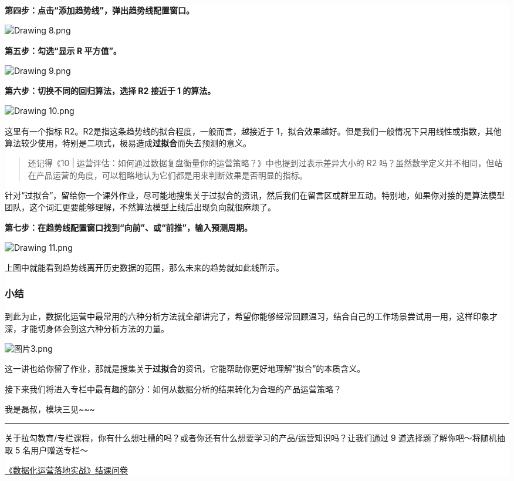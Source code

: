 **第四步：点击“添加趋势线”，弹出趋势线配置窗口。**

![Drawing 8.png](https://s0.lgstatic.com/i/image6/M01/02/EE/CioPOWAeRGuAQKUcAALS8SHnF2c101.png)

**第五步：勾选“显示 R 平方值”。**

![Drawing 9.png](https://s0.lgstatic.com/i/image6/M01/02/F0/Cgp9HWAeRHKAKyKQAALa6R1WvGc883.png)

**第六步：切换不同的回归算法，选择 R2 接近于 1 的算法。**

![Drawing 10.png](https://s0.lgstatic.com/i/image6/M01/02/EE/CioPOWAeRHiAIMLkAALchdgiC80746.png)

这里有一个指标 R2。R2是指这条趋势线的拟合程度，一般而言，越接近于 1，拟合效果越好。但是我们一般情况下只用线性或指数，其他算法较少使用，特别是二项式，极易造成**过拟合**而失去预测的意义。

> 还记得《10 | 运营评估：如何通过数据复盘衡量你的运营策略？》中也提到过表示差异大小的 R2 吗？虽然数学定义并不相同，但站在产品运营的角度，可以粗略地认为它们都是用来判断效果是否明显的指标。

针对“过拟合”，留给你一个课外作业，尽可能地搜集关于过拟合的资讯，然后我们在留言区或群里互动。特别地，如果你对接的是算法模型团队，这个词汇更要能够理解，不然算法模型上线后出现负向就很麻烦了。

**第七步：在趋势线配置窗口找到“向前”、或“前推”，输入预测周期。**

![Drawing 11.png](https://s0.lgstatic.com/i/image6/M01/02/F0/Cgp9HWAeRIaAIifpAALqEulWdfw480.png)

上图中就能看到趋势线离开历史数据的范围，那么未来的趋势就如此线所示。

### 小结

到此为止，数据化运营中最常用的六种分析方法就全部讲完了，希望你能够经常回顾温习，结合自己的工作场景尝试用一用，这样印象才深，才能切身体会到这六种分析方法的力量。

![图片3.png](https://s0.lgstatic.com/i/image6/M00/04/75/Cgp9HWAsCTCACTpsAAPtJakNsyM275.png)

这一讲也给你留了作业，那就是搜集关于**过拟合**的资讯，它能帮助你更好地理解“拟合”的本质含义。

接下来我们将进入专栏中最有趣的部分：如何从数据分析的结果转化为合理的产品运营策略？

我是磊叔，模块三见~~~

___

关于拉勾教育/专栏课程，你有什么想吐槽的吗？或者你还有什么想要学习的产品/运营知识吗？让我们通过 9 道选择题了解你吧～将随机抽取 5 名用户赠送专栏～

[《数据化运营落地实战》结课问卷](https://wj.qq.com/s2/8191028/c5bc/)
